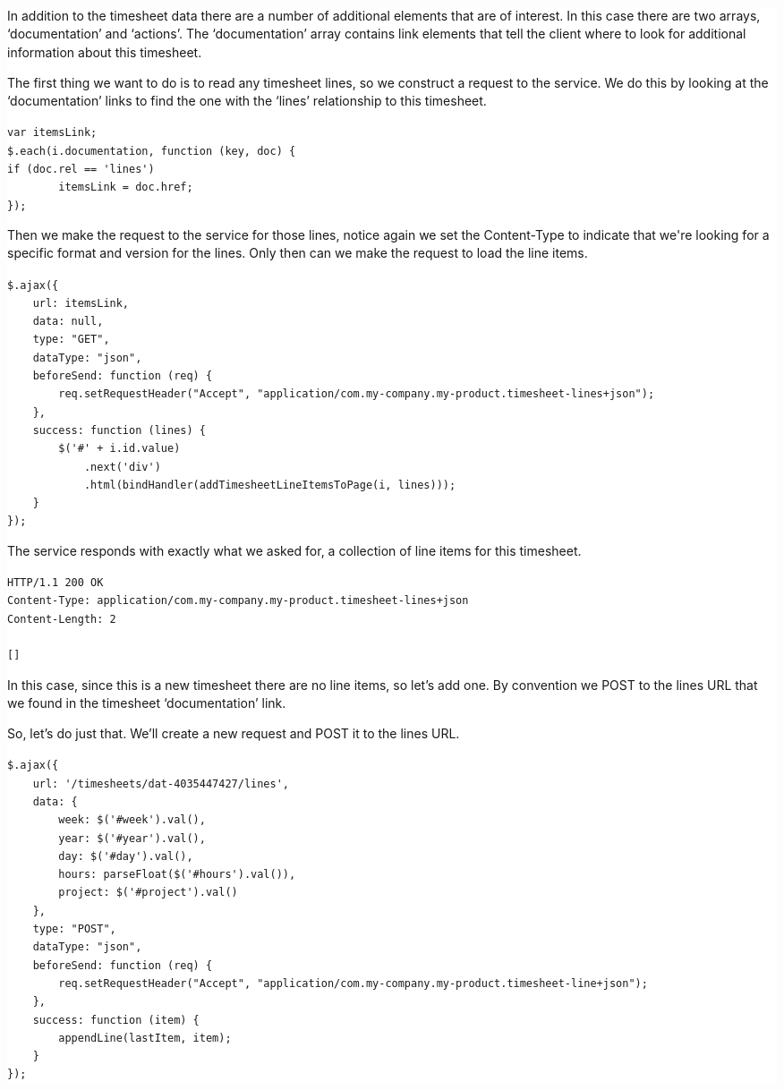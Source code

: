 In addition to the timesheet data there are a number of additional elements that are of interest. In this case there are two arrays, ‘documentation’ and ‘actions’. The ‘documentation’ array contains link elements that tell the client where to look for additional information about this timesheet.

The first thing we want to do is to read any timesheet lines, so we construct a request to the service. We do this by looking at the ‘documentation’ links to find the one with the ‘lines’ relationship to this timesheet. 

    var itemsLink;
    $.each(i.documentation, function (key, doc) {
    if (doc.rel == 'lines')
            itemsLink = doc.href;
    });

Then we make the request to the service for those lines, notice again we set the Content-Type to indicate that we're looking for a specific format and version for the lines. Only then can we make the request to load the line items.

    $.ajax({
        url: itemsLink,
        data: null,
        type: "GET",
        dataType: "json",
        beforeSend: function (req) {
            req.setRequestHeader("Accept", "application/com.my-company.my-product.timesheet-lines+json");
        },
        success: function (lines) {
            $('#' + i.id.value)
                .next('div')
                .html(bindHandler(addTimesheetLineItemsToPage(i, lines)));
        }
    });

The service responds with exactly what we asked for, a collection of line items for this timesheet.

    HTTP/1.1 200 OK
    Content-Type: application/com.my-company.my-product.timesheet-lines+json
    Content-Length: 2
    
    []

In this case, since this is a new timesheet there are no line items, so let’s add one. By convention we POST to the lines URL that we found in the timesheet ‘documentation’ link.

So, let’s do just that. We’ll create a new request and POST it to the lines URL.

    $.ajax({
        url: '/timesheets/dat-4035447427/lines',
        data: { 
            week: $('#week').val(),
            year: $('#year').val(),
            day: $('#day').val(),
            hours: parseFloat($('#hours').val()),
            project: $('#project').val()
        },
        type: "POST",
        dataType: "json",
        beforeSend: function (req) {
            req.setRequestHeader("Accept", "application/com.my-company.my-product.timesheet-line+json");
        },
        success: function (item) {
            appendLine(lastItem, item);
        }
    });

